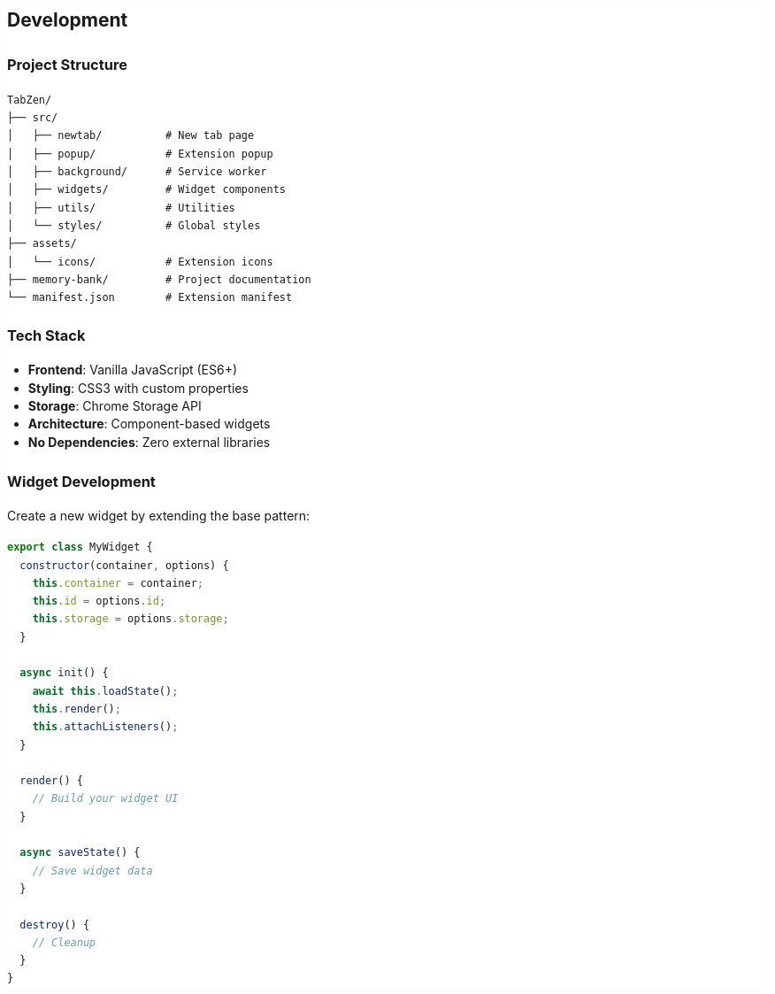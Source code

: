 ## Development

### Project Structure

```
TabZen/
├── src/
│   ├── newtab/          # New tab page
│   ├── popup/           # Extension popup
│   ├── background/      # Service worker
│   ├── widgets/         # Widget components
│   ├── utils/           # Utilities
│   └── styles/          # Global styles
├── assets/
│   └── icons/           # Extension icons
├── memory-bank/         # Project documentation
└── manifest.json        # Extension manifest
```

### Tech Stack

- **Frontend**: Vanilla JavaScript (ES6+)
- **Styling**: CSS3 with custom properties
- **Storage**: Chrome Storage API
- **Architecture**: Component-based widgets
- **No Dependencies**: Zero external libraries

### Widget Development

Create a new widget by extending the base pattern:

```javascript
export class MyWidget {
  constructor(container, options) {
    this.container = container;
    this.id = options.id;
    this.storage = options.storage;
  }
  
  async init() {
    await this.loadState();
    this.render();
    this.attachListeners();
  }
  
  render() {
    // Build your widget UI
  }
  
  async saveState() {
    // Save widget data
  }
  
  destroy() {
    // Cleanup
  }
}
```
